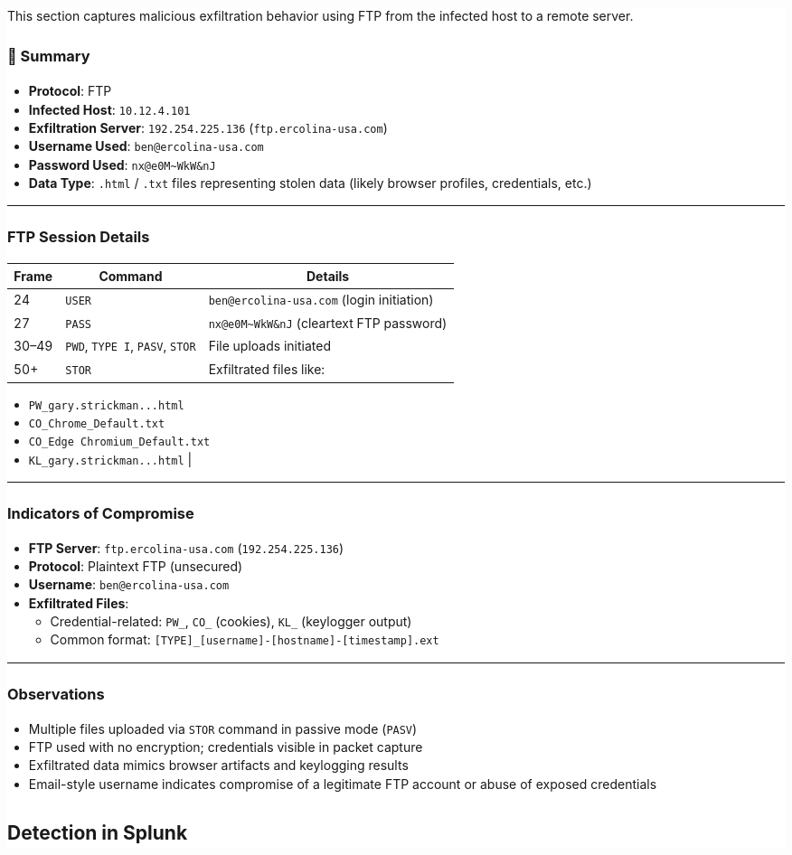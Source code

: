 This section captures malicious exfiltration behavior using FTP from the infected host to a remote server.

### 🧾 Summary

- **Protocol**: FTP
- **Infected Host**: `10.12.4.101`
- **Exfiltration Server**: `192.254.225.136` (`ftp.ercolina-usa.com`)
- **Username Used**: `ben@ercolina-usa.com`
- **Password Used**: `nx@e0M~WkW&nJ`
- **Data Type**: `.html` / `.txt` files representing stolen data (likely browser profiles, credentials, etc.)

---

### FTP Session Details

| Frame | Command | Details |
|-------|---------|---------|
| 24    | `USER`  | `ben@ercolina-usa.com` (login initiation) |
| 27    | `PASS`  | `nx@e0M~WkW&nJ` (cleartext FTP password) |
| 30–49 | `PWD`, `TYPE I`, `PASV`, `STOR` | File uploads initiated |
| 50+   | `STOR`  | Exfiltrated files like:  
  - `PW_gary.strickman...html`  
  - `CO_Chrome_Default.txt`  
  - `CO_Edge Chromium_Default.txt`  
  - `KL_gary.strickman...html` |

---

### Indicators of Compromise

- **FTP Server**: `ftp.ercolina-usa.com` (`192.254.225.136`)
- **Protocol**: Plaintext FTP (unsecured)
- **Username**: `ben@ercolina-usa.com`
- **Exfiltrated Files**:
  - Credential-related: `PW_`, `CO_` (cookies), `KL_` (keylogger output)
  - Common format: `[TYPE]_[username]-[hostname]-[timestamp].ext`

---

###  Observations

- Multiple files uploaded via `STOR` command in passive mode (`PASV`)
-  FTP used with no encryption; credentials visible in packet capture
- Exfiltrated data mimics browser artifacts and keylogging results
- Email-style username indicates compromise of a legitimate FTP account or abuse of exposed credentials

## Detection in Splunk
